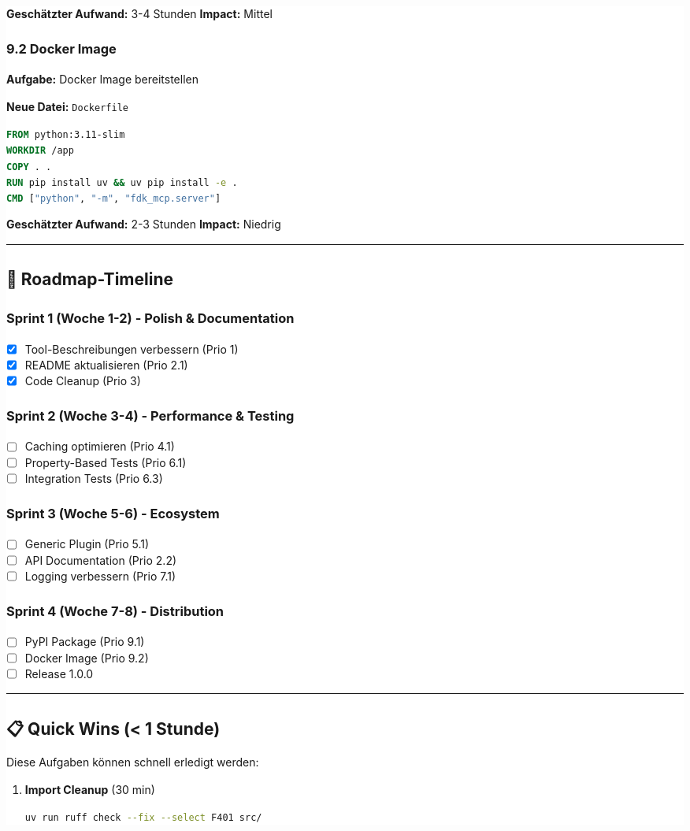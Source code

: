**Geschätzter Aufwand:** 3-4 Stunden
**Impact:** Mittel

### 9.2 Docker Image

**Aufgabe:** Docker Image bereitstellen

**Neue Datei:** `Dockerfile`

```dockerfile
FROM python:3.11-slim
WORKDIR /app
COPY . .
RUN pip install uv && uv pip install -e .
CMD ["python", "-m", "fdk_mcp.server"]
```

**Geschätzter Aufwand:** 2-3 Stunden
**Impact:** Niedrig

---

## 🎯 Roadmap-Timeline

### Sprint 1 (Woche 1-2) - Polish & Documentation
- [x] Tool-Beschreibungen verbessern (Prio 1)
- [x] README aktualisieren (Prio 2.1)
- [x] Code Cleanup (Prio 3)

### Sprint 2 (Woche 3-4) - Performance & Testing
- [ ] Caching optimieren (Prio 4.1)
- [ ] Property-Based Tests (Prio 6.1)
- [ ] Integration Tests (Prio 6.3)

### Sprint 3 (Woche 5-6) - Ecosystem
- [ ] Generic Plugin (Prio 5.1)
- [ ] API Documentation (Prio 2.2)
- [ ] Logging verbessern (Prio 7.1)

### Sprint 4 (Woche 7-8) - Distribution
- [ ] PyPI Package (Prio 9.1)
- [ ] Docker Image (Prio 9.2)
- [ ] Release 1.0.0

---

## 📋 Quick Wins (< 1 Stunde)

Diese Aufgaben können schnell erledigt werden:

1. **Import Cleanup** (30 min)
   ```bash
   uv run ruff check --fix --select F401 src/
   ```
